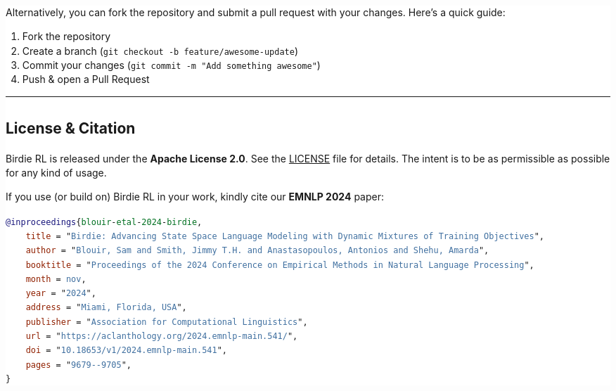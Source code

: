 Alternatively, you can fork the repository and submit a pull request with your changes. Here’s a quick guide:
1. Fork the repository  
2. Create a branch (`git checkout -b feature/awesome-update`)  
3. Commit your changes (`git commit -m "Add something awesome"`)  
4. Push & open a Pull Request  


---

## License & Citation

Birdie RL is released under the **Apache License 2.0**. See the [LICENSE](https://www.apache.org/licenses/LICENSE-2.0) file for details.
The intent is to be as permissible as possible for any kind of usage.

If you use (or build on) Birdie RL in your work, kindly cite our **EMNLP 2024** paper:

```bibtex
@inproceedings{blouir-etal-2024-birdie,
    title = "Birdie: Advancing State Space Language Modeling with Dynamic Mixtures of Training Objectives",
    author = "Blouir, Sam and Smith, Jimmy T.H. and Anastasopoulos, Antonios and Shehu, Amarda",
    booktitle = "Proceedings of the 2024 Conference on Empirical Methods in Natural Language Processing",
    month = nov,
    year = "2024",
    address = "Miami, Florida, USA",
    publisher = "Association for Computational Linguistics",
    url = "https://aclanthology.org/2024.emnlp-main.541/",
    doi = "10.18653/v1/2024.emnlp-main.541",
    pages = "9679--9705",
}
```



